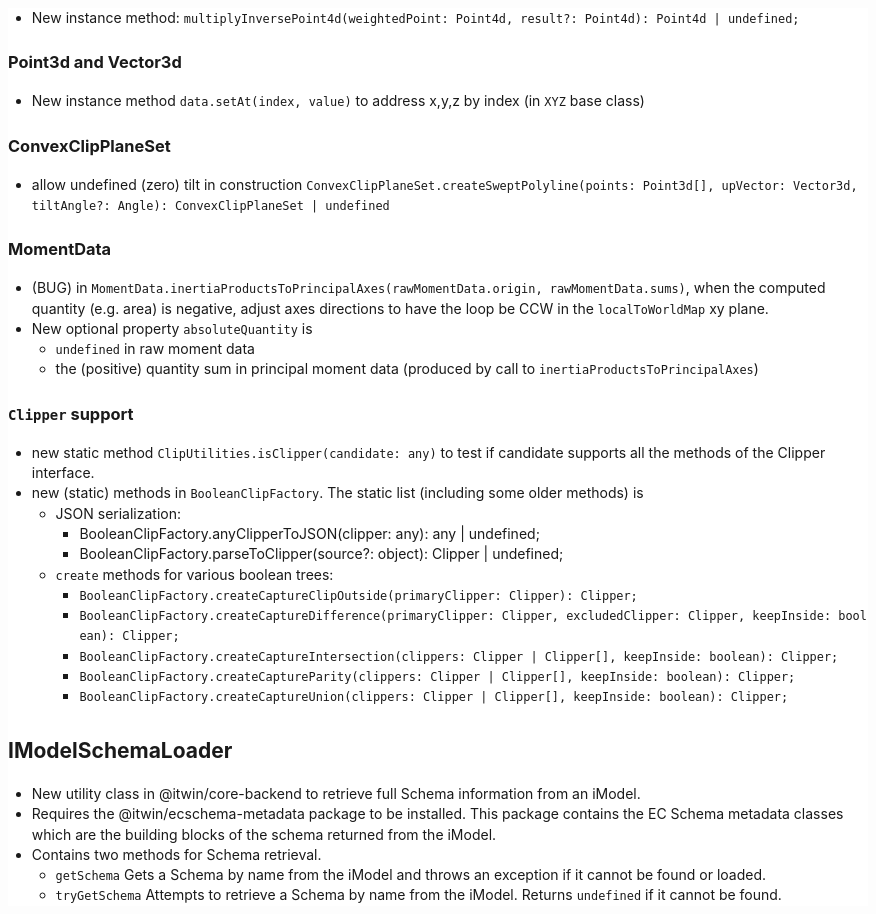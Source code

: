- New instance method: `multiplyInversePoint4d(weightedPoint: Point4d, result?: Point4d): Point4d | undefined;`

### Point3d and Vector3d

- New instance method `data.setAt(index, value)` to address x,y,z by index (in `XYZ` base class)

### ConvexClipPlaneSet

- allow undefined (zero) tilt in construction `ConvexClipPlaneSet.createSweptPolyline(points: Point3d[], upVector: Vector3d, tiltAngle?: Angle): ConvexClipPlaneSet | undefined`

### MomentData

- (BUG) in `MomentData.inertiaProductsToPrincipalAxes(rawMomentData.origin, rawMomentData.sums)`, when the computed quantity (e.g. area) is negative, adjust axes directions to have the loop be CCW in the `localToWorldMap` xy plane.
- New optional property `absoluteQuantity` is
  - `undefined` in raw moment data
  - the (positive) quantity sum in principal moment data (produced by call to `inertiaProductsToPrincipalAxes`)

### `Clipper` support

- new static method `ClipUtilities.isClipper(candidate: any)` to test if candidate supports all the methods of the Clipper interface.
- new (static) methods in `BooleanClipFactory`. The static list (including some older methods) is
  - JSON serialization:
    - BooleanClipFactory.anyClipperToJSON(clipper: any): any | undefined;
    - BooleanClipFactory.parseToClipper(source?: object): Clipper | undefined;
  - `create` methods for various boolean trees:
    - `BooleanClipFactory.createCaptureClipOutside(primaryClipper: Clipper): Clipper;`
    - `BooleanClipFactory.createCaptureDifference(primaryClipper: Clipper, excludedClipper: Clipper, keepInside: boolean): Clipper;`
    - `BooleanClipFactory.createCaptureIntersection(clippers: Clipper | Clipper[], keepInside: boolean): Clipper;`
    - `BooleanClipFactory.createCaptureParity(clippers: Clipper | Clipper[], keepInside: boolean): Clipper;`
    - `BooleanClipFactory.createCaptureUnion(clippers: Clipper | Clipper[], keepInside: boolean): Clipper;`

## IModelSchemaLoader

- New utility class in @itwin/core-backend to retrieve full Schema information from an iModel.
- Requires the @itwin/ecschema-metadata package to be installed. This package contains the EC Schema metadata classes which are the building blocks of the schema returned from the iModel.
- Contains two methods for Schema retrieval.
  - `getSchema` Gets a Schema by name from the iModel and throws an exception if it cannot be found or loaded.
  - `tryGetSchema` Attempts to retrieve a Schema by name from the iModel. Returns `undefined` if it cannot be found.
